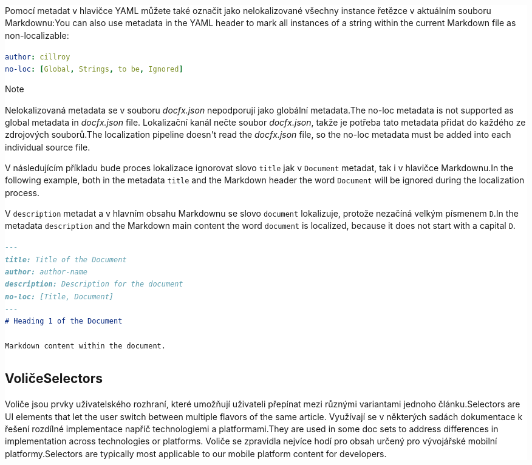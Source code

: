 <span data-ttu-id="e9670-282">Pomocí metadat v hlavičce YAML můžete také označit jako nelokalizované všechny instance řetězce v aktuálním souboru Markdownu:</span><span class="sxs-lookup"><span data-stu-id="e9670-282">You can also use metadata in the YAML header to mark all instances of a string within the current Markdown file as non-localizable:</span></span>

```yml
author: cillroy
no-loc: [Global, Strings, to be, Ignored]
```

> [!NOTE]
> <span data-ttu-id="e9670-283">Nelokalizovaná metadata se v souboru *docfx.json* nepodporují jako globální metadata.</span><span class="sxs-lookup"><span data-stu-id="e9670-283">The no-loc metadata is not supported as global metadata in *docfx.json* file.</span></span> <span data-ttu-id="e9670-284">Lokalizační kanál nečte soubor *docfx.json*, takže je potřeba tato metadata přidat do každého ze zdrojových souborů.</span><span class="sxs-lookup"><span data-stu-id="e9670-284">The localization pipeline doesn't read the *docfx.json* file, so the no-loc metadata must be added into each individual source file.</span></span>

<span data-ttu-id="e9670-285">V následujícím příkladu bude proces lokalizace ignorovat slovo `title` jak v `Document` metadat, tak i v hlavičce Markdownu.</span><span class="sxs-lookup"><span data-stu-id="e9670-285">In the following example, both in the metadata `title` and the Markdown header the word `Document` will be ignored during the localization process.</span></span>

<span data-ttu-id="e9670-286">V `description` metadat a v hlavním obsahu Markdownu se slovo `document` lokalizuje, protože nezačíná velkým písmenem `D`.</span><span class="sxs-lookup"><span data-stu-id="e9670-286">In the metadata `description` and the Markdown main content the word `document` is localized, because it does not start with a capital `D`.</span></span>

```markdown
---
title: Title of the Document
author: author-name
description: Description for the document
no-loc: [Title, Document]
---
# Heading 1 of the Document

Markdown content within the document.
```



## <a name="selectors"></a><span data-ttu-id="e9670-287">Voliče</span><span class="sxs-lookup"><span data-stu-id="e9670-287">Selectors</span></span>

<span data-ttu-id="e9670-288">Voliče jsou prvky uživatelského rozhraní, které umožňují uživateli přepínat mezi různými variantami jednoho článku.</span><span class="sxs-lookup"><span data-stu-id="e9670-288">Selectors are UI elements that let the user switch between multiple flavors of the same article.</span></span> <span data-ttu-id="e9670-289">Využívají se v některých sadách dokumentace k řešení rozdílné implementace napříč technologiemi a platformami.</span><span class="sxs-lookup"><span data-stu-id="e9670-289">They are used in some doc sets to address differences in implementation across technologies or platforms.</span></span> <span data-ttu-id="e9670-290">Voliče se zpravidla nejvíce hodí pro obsah určený pro vývojářské mobilní platformy.</span><span class="sxs-lookup"><span data-stu-id="e9670-290">Selectors are typically most applicable to our mobile platform content for developers.</span></span>

